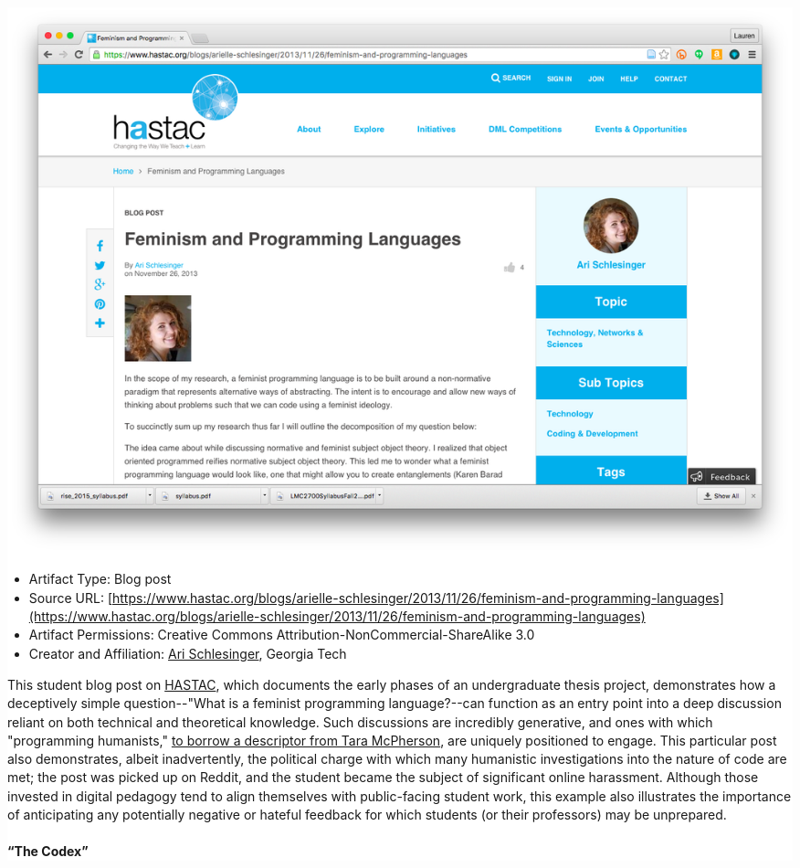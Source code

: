 ![screenshot](images/code-feminismandprogramming.png)
* Artifact Type: Blog post
* Source URL: [https://www.hastac.org/blogs/arielle-schlesinger/2013/11/26/feminism-and-programming-languages](https://www.hastac.org/blogs/arielle-schlesinger/2013/11/26/feminism-and-programming-languages) 
* Artifact Permissions: Creative Commons Attribution-NonCommercial-ShareAlike 3.0 
* Creator and Affiliation: [Ari Schlesinger](http://arischlesinger.com/), Georgia Tech

This student blog post on [HASTAC](https://www.hastac.org/), which documents the early phases of an undergraduate thesis project, demonstrates how a deceptively simple question--"What is a feminist programming language?--can function as an entry point into a deep discussion reliant on both technical and theoretical knowledge. Such discussions are incredibly generative, and ones with which "programming humanists," [to borrow a descriptor from Tara McPherson](http://dhdebates.gc.cuny.edu/debates/text/29), are uniquely positioned to engage. This particular post also demonstrates, albeit inadvertently, the political charge with which many humanistic investigations into the nature of code are met; the post was picked up on Reddit, and the student became the subject of significant online harassment. Although those invested in digital pedagogy tend to align themselves with public-facing student work, this example also illustrates the importance of anticipating any potentially negative or hateful feedback for which students (or their professors) may be unprepared.   

#### “The Codex”
